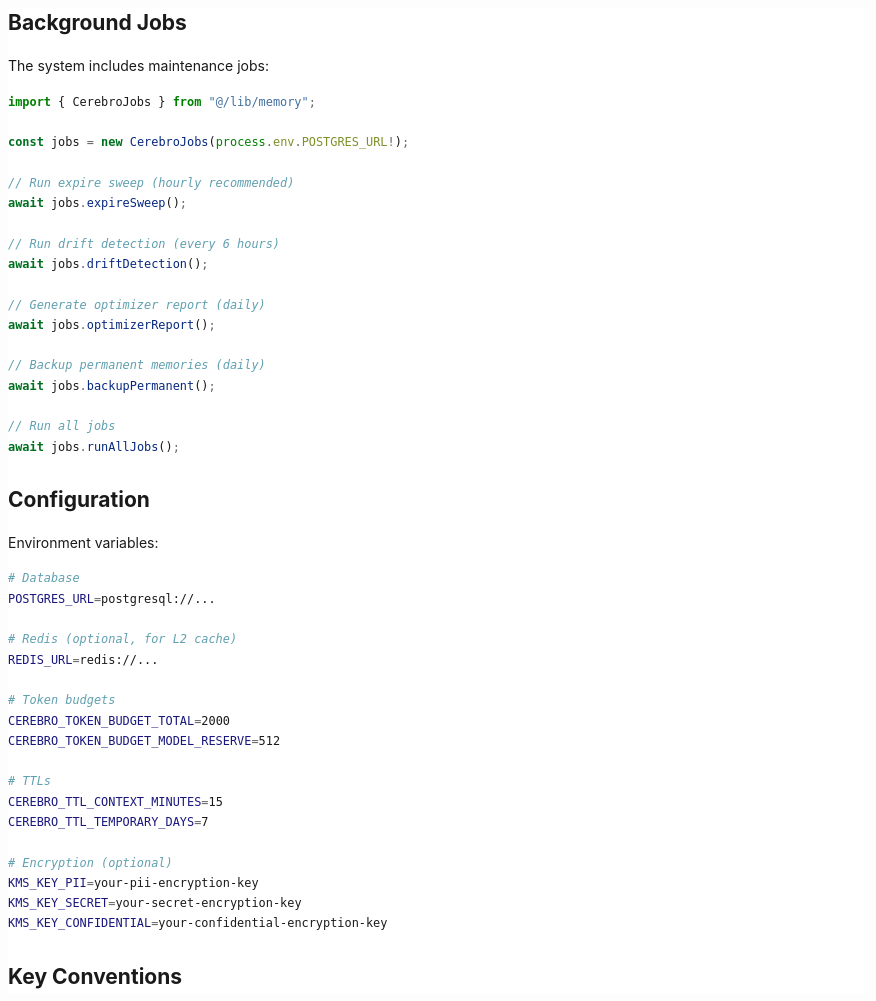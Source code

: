 ## Background Jobs

The system includes maintenance jobs:

```typescript
import { CerebroJobs } from "@/lib/memory";

const jobs = new CerebroJobs(process.env.POSTGRES_URL!);

// Run expire sweep (hourly recommended)
await jobs.expireSweep();

// Run drift detection (every 6 hours)
await jobs.driftDetection();

// Generate optimizer report (daily)
await jobs.optimizerReport();

// Backup permanent memories (daily)
await jobs.backupPermanent();

// Run all jobs
await jobs.runAllJobs();
```

## Configuration

Environment variables:

```bash
# Database
POSTGRES_URL=postgresql://...

# Redis (optional, for L2 cache)
REDIS_URL=redis://...

# Token budgets
CEREBRO_TOKEN_BUDGET_TOTAL=2000
CEREBRO_TOKEN_BUDGET_MODEL_RESERVE=512

# TTLs
CEREBRO_TTL_CONTEXT_MINUTES=15
CEREBRO_TTL_TEMPORARY_DAYS=7

# Encryption (optional)
KMS_KEY_PII=your-pii-encryption-key
KMS_KEY_SECRET=your-secret-encryption-key
KMS_KEY_CONFIDENTIAL=your-confidential-encryption-key
```

## Key Conventions
